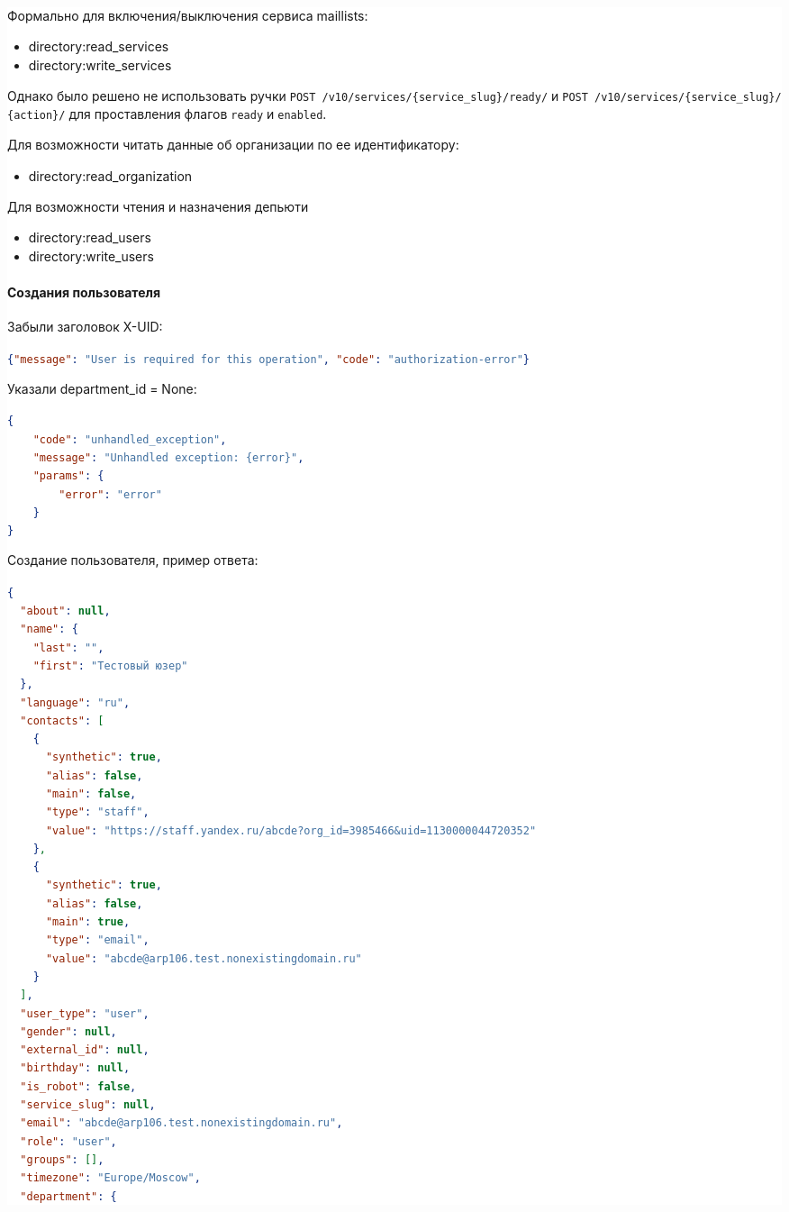 Формально для включения/выключения сервиса maillists:
- directory:read_services
- directory:write_services

Однако было решено не использовать ручки `POST /v10/services/{service_slug}/ready/` и `POST /v10/services/{service_slug}/{action}/` для проставления флагов `ready` и `enabled`. 

Для возможности читать данные об организации по ее идентификатору:
- directory:read_organization

Для возможности чтения и назначения депьюти
- directory:read_users
- directory:write_users

#### Создания пользователя
Забыли заголовок X-UID:
```json
{"message": "User is required for this operation", "code": "authorization-error"}
```

Указали department_id = None:
```json
{
    "code": "unhandled_exception",
    "message": "Unhandled exception: {error}",
    "params": {
        "error": "error"
    }
}
```

Создание пользователя, пример ответа:
```json
{
  "about": null, 
  "name": {
    "last": "", 
    "first": "Тестовый юзер"
  }, 
  "language": "ru", 
  "contacts": [
    {
      "synthetic": true, 
      "alias": false, 
      "main": false, 
      "type": "staff", 
      "value": "https://staff.yandex.ru/abcde?org_id=3985466&uid=1130000044720352"
    }, 
    {
      "synthetic": true, 
      "alias": false, 
      "main": true, 
      "type": "email", 
      "value": "abcde@arp106.test.nonexistingdomain.ru"
    }
  ], 
  "user_type": "user", 
  "gender": null, 
  "external_id": null, 
  "birthday": null, 
  "is_robot": false, 
  "service_slug": null, 
  "email": "abcde@arp106.test.nonexistingdomain.ru", 
  "role": "user", 
  "groups": [], 
  "timezone": "Europe/Moscow", 
  "department": {
```